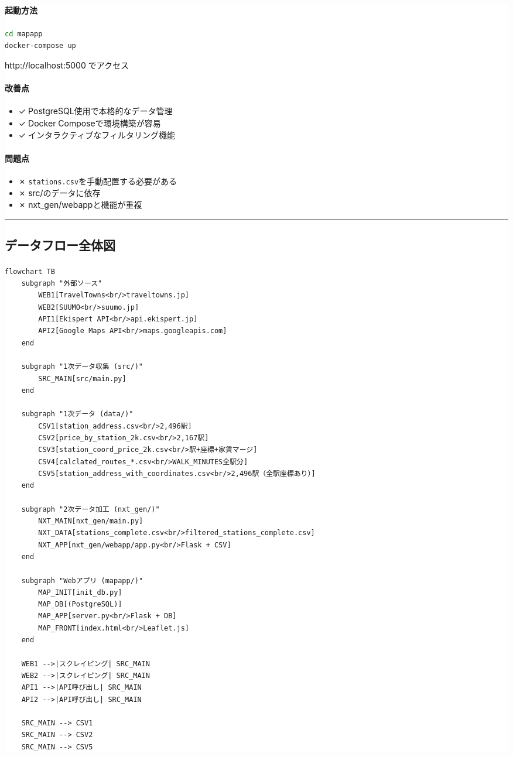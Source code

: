 #### 起動方法

```bash
cd mapapp
docker-compose up
```

http://localhost:5000 でアクセス

#### 改善点
- ✓ PostgreSQL使用で本格的なデータ管理
- ✓ Docker Composeで環境構築が容易
- ✓ インタラクティブなフィルタリング機能

#### 問題点
- ✗ `stations.csv`を手動配置する必要がある
- ✗ src/のデータに依存
- ✗ nxt_gen/webappと機能が重複

---

## データフロー全体図

```mermaid
flowchart TB
    subgraph "外部ソース"
        WEB1[TravelTowns<br/>traveltowns.jp]
        WEB2[SUUMO<br/>suumo.jp]
        API1[Ekispert API<br/>api.ekispert.jp]
        API2[Google Maps API<br/>maps.googleapis.com]
    end

    subgraph "1次データ収集 (src/)"
        SRC_MAIN[src/main.py]
    end

    subgraph "1次データ (data/)"
        CSV1[station_address.csv<br/>2,496駅]
        CSV2[price_by_station_2k.csv<br/>2,167駅]
        CSV3[station_coord_price_2k.csv<br/>駅+座標+家賃マージ]
        CSV4[calclated_routes_*.csv<br/>WALK_MINUTES全駅分]
        CSV5[station_address_with_coordinates.csv<br/>2,496駅（全駅座標あり）]
    end

    subgraph "2次データ加工 (nxt_gen/)"
        NXT_MAIN[nxt_gen/main.py]
        NXT_DATA[stations_complete.csv<br/>filtered_stations_complete.csv]
        NXT_APP[nxt_gen/webapp/app.py<br/>Flask + CSV]
    end

    subgraph "Webアプリ (mapapp/)"
        MAP_INIT[init_db.py]
        MAP_DB[(PostgreSQL)]
        MAP_APP[server.py<br/>Flask + DB]
        MAP_FRONT[index.html<br/>Leaflet.js]
    end

    WEB1 -->|スクレイピング| SRC_MAIN
    WEB2 -->|スクレイピング| SRC_MAIN
    API1 -->|API呼び出し| SRC_MAIN
    API2 -->|API呼び出し| SRC_MAIN

    SRC_MAIN --> CSV1
    SRC_MAIN --> CSV2
    SRC_MAIN --> CSV5
```